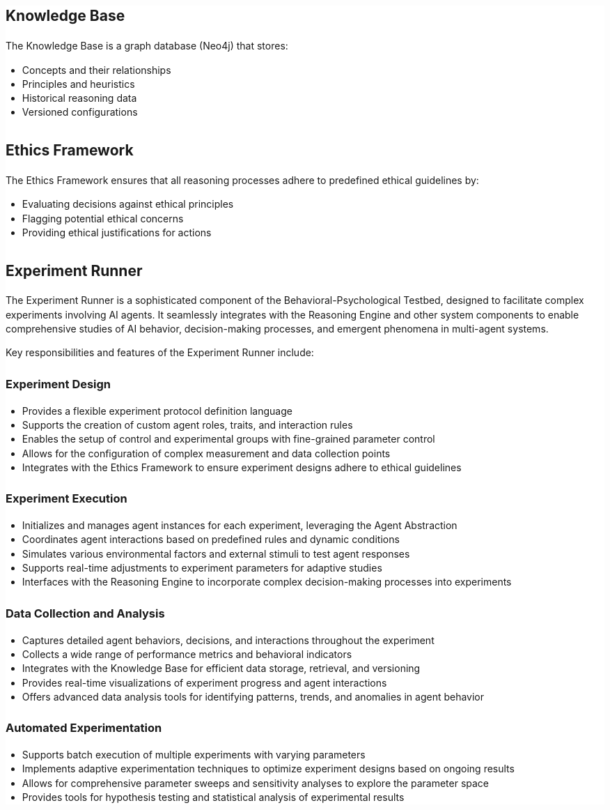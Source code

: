 ## Knowledge Base
The Knowledge Base is a graph database (Neo4j) that stores:

- Concepts and their relationships
- Principles and heuristics
- Historical reasoning data
- Versioned configurations

## Ethics Framework
The Ethics Framework ensures that all reasoning processes adhere to predefined ethical guidelines by:

- Evaluating decisions against ethical principles
- Flagging potential ethical concerns
- Providing ethical justifications for actions

## Experiment Runner
The Experiment Runner is a sophisticated component of the Behavioral-Psychological Testbed, designed to facilitate complex experiments involving AI agents. It seamlessly integrates with the Reasoning Engine and other system components to enable comprehensive studies of AI behavior, decision-making processes, and emergent phenomena in multi-agent systems.

Key responsibilities and features of the Experiment Runner include:

### Experiment Design
- Provides a flexible experiment protocol definition language
- Supports the creation of custom agent roles, traits, and interaction rules
- Enables the setup of control and experimental groups with fine-grained parameter control
- Allows for the configuration of complex measurement and data collection points
- Integrates with the Ethics Framework to ensure experiment designs adhere to ethical guidelines

### Experiment Execution
- Initializes and manages agent instances for each experiment, leveraging the Agent Abstraction
- Coordinates agent interactions based on predefined rules and dynamic conditions
- Simulates various environmental factors and external stimuli to test agent responses
- Supports real-time adjustments to experiment parameters for adaptive studies
- Interfaces with the Reasoning Engine to incorporate complex decision-making processes into experiments

### Data Collection and Analysis
- Captures detailed agent behaviors, decisions, and interactions throughout the experiment
- Collects a wide range of performance metrics and behavioral indicators
- Integrates with the Knowledge Base for efficient data storage, retrieval, and versioning
- Provides real-time visualizations of experiment progress and agent interactions
- Offers advanced data analysis tools for identifying patterns, trends, and anomalies in agent behavior

### Automated Experimentation
- Supports batch execution of multiple experiments with varying parameters
- Implements adaptive experimentation techniques to optimize experiment designs based on ongoing results
- Allows for comprehensive parameter sweeps and sensitivity analyses to explore the parameter space
- Provides tools for hypothesis testing and statistical analysis of experimental results
